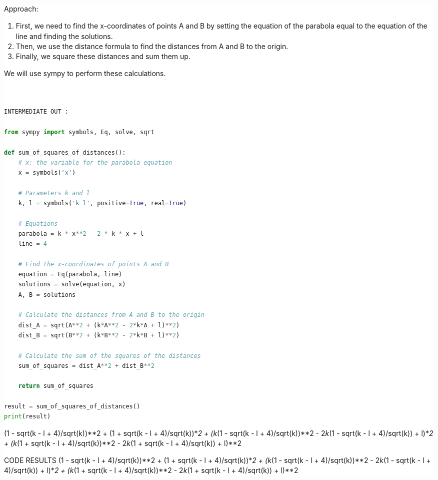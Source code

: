 Approach:



1. First, we need to find the x-coordinates of points A and B by setting the equation of the parabola equal to the equation of the line and finding the solutions.
2. Then, we use the distance formula to find the distances from A and B to the origin.
3. Finally, we square these distances and sum them up.

We will use sympy to perform these calculations.

```python


INTERMEDIATE OUT :

from sympy import symbols, Eq, solve, sqrt

def sum_of_squares_of_distances():
    # x: the variable for the parabola equation
    x = symbols('x')

    # Parameters k and l
    k, l = symbols('k l', positive=True, real=True)

    # Equations
    parabola = k * x**2 - 2 * k * x + l
    line = 4

    # Find the x-coordinates of points A and B
    equation = Eq(parabola, line)
    solutions = solve(equation, x)
    A, B = solutions

    # Calculate the distances from A and B to the origin
    dist_A = sqrt(A**2 + (k*A**2 - 2*k*A + l)**2)
    dist_B = sqrt(B**2 + (k*B**2 - 2*k*B + l)**2)

    # Calculate the sum of the squares of the distances
    sum_of_squares = dist_A**2 + dist_B**2

    return sum_of_squares

result = sum_of_squares_of_distances()
print(result)
```

(1 - sqrt(k - l + 4)/sqrt(k))**2 + (1 + sqrt(k - l + 4)/sqrt(k))**2 + (k*(1 - sqrt(k - l + 4)/sqrt(k))**2 - 2*k*(1 - sqrt(k - l + 4)/sqrt(k)) + l)**2 + (k*(1 + sqrt(k - l + 4)/sqrt(k))**2 - 2*k*(1 + sqrt(k - l + 4)/sqrt(k)) + l)**2

CODE RESULTS (1 - sqrt(k - l + 4)/sqrt(k))**2 + (1 + sqrt(k - l + 4)/sqrt(k))**2 + (k*(1 - sqrt(k - l + 4)/sqrt(k))**2 - 2*k*(1 - sqrt(k - l + 4)/sqrt(k)) + l)**2 + (k*(1 + sqrt(k - l + 4)/sqrt(k))**2 - 2*k*(1 + sqrt(k - l + 4)/sqrt(k)) + l)**2
